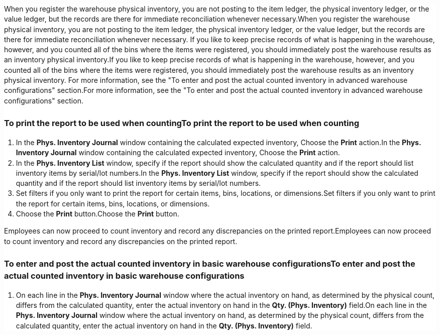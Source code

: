 <span data-ttu-id="9b6bf-162">When you register the warehouse physical inventory, you are not posting to the item ledger, the physical inventory ledger, or the value ledger, but the records are there for immediate reconciliation whenever necessary.</span><span class="sxs-lookup"><span data-stu-id="9b6bf-162">When you register the warehouse physical inventory, you are not posting to the item ledger, the physical inventory ledger, or the value ledger, but the records are there for immediate reconciliation whenever necessary.</span></span> <span data-ttu-id="9b6bf-163">If you like to keep precise records of what is happening in the warehouse, however, and you counted all of the bins where the items were registered, you should immediately post the warehouse results as an inventory physical inventory.</span><span class="sxs-lookup"><span data-stu-id="9b6bf-163">If you like to keep precise records of what is happening in the warehouse, however, and you counted all of the bins where the items were registered, you should immediately post the warehouse results as an inventory physical inventory.</span></span> <span data-ttu-id="9b6bf-164">For more information, see the "To enter and post the actual counted inventory in advanced warehouse configurations" section.</span><span class="sxs-lookup"><span data-stu-id="9b6bf-164">For more information, see the "To enter and post the actual counted inventory in advanced warehouse configurations" section.</span></span>

### <a name="to-print-the-report-to-be-used-when-counting"></a><span data-ttu-id="9b6bf-165">To print the report to be used when counting</span><span class="sxs-lookup"><span data-stu-id="9b6bf-165">To print the report to be used when counting</span></span>
1. <span data-ttu-id="9b6bf-166">In the **Phys. Inventory Journal** window containing the calculated expected inventory, Choose the **Print** action.</span><span class="sxs-lookup"><span data-stu-id="9b6bf-166">In the **Phys. Inventory Journal** window containing the calculated expected inventory, Choose the **Print** action.</span></span>
2. <span data-ttu-id="9b6bf-167">In the **Phys. Inventory List** window, specify if the report should show the calculated quantity and if the report should list inventory items by serial/lot numbers.</span><span class="sxs-lookup"><span data-stu-id="9b6bf-167">In the **Phys. Inventory List** window, specify if the report should show the calculated quantity and if the report should list inventory items by serial/lot numbers.</span></span>
3. <span data-ttu-id="9b6bf-168">Set filters if you only want to print the report for certain items, bins, locations, or dimensions.</span><span class="sxs-lookup"><span data-stu-id="9b6bf-168">Set filters if you only want to print the report for certain items, bins, locations, or dimensions.</span></span>
4. <span data-ttu-id="9b6bf-169">Choose the **Print** button.</span><span class="sxs-lookup"><span data-stu-id="9b6bf-169">Choose the **Print** button.</span></span>

<span data-ttu-id="9b6bf-170">Employees can now proceed to count inventory and record any discrepancies on the printed report.</span><span class="sxs-lookup"><span data-stu-id="9b6bf-170">Employees can now proceed to count inventory and record any discrepancies on the printed report.</span></span>

### <a name="to-enter-and-post-the-actual-counted-inventory-in-basic-warehouse-configurations"></a><span data-ttu-id="9b6bf-171">To enter and post the actual counted inventory in basic warehouse configurations</span><span class="sxs-lookup"><span data-stu-id="9b6bf-171">To enter and post the actual counted inventory in basic warehouse configurations</span></span>
1. <span data-ttu-id="9b6bf-172">On each line in the **Phys. Inventory Journal** window where the actual inventory on hand, as determined by the physical count, differs from the calculated quantity, enter the actual inventory on hand in the **Qty. (Phys. Inventory)** field.</span><span class="sxs-lookup"><span data-stu-id="9b6bf-172">On each line in the **Phys. Inventory Journal** window where the actual inventory on hand, as determined by the physical count, differs from the calculated quantity, enter the actual inventory on hand in the **Qty. (Phys. Inventory)** field.</span></span>
